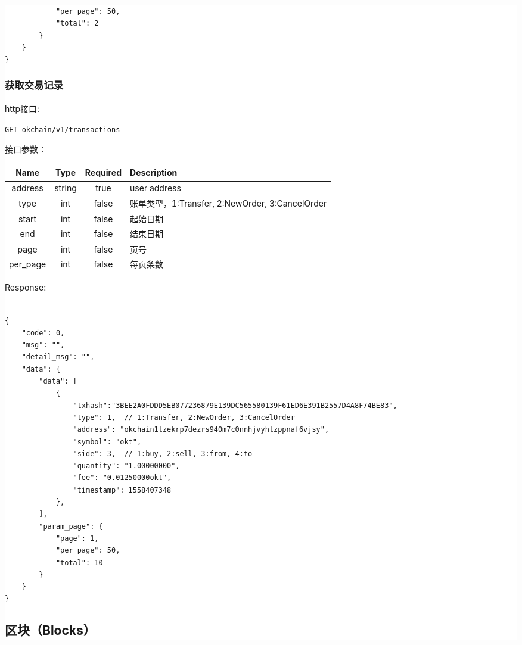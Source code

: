 ```Response
            "per_page": 50,
            "total": 2
        }
    }
}

```

### 获取交易记录

http接口: 
```http
GET okchain/v1/transactions
```

接口参数：

|Name|Type|Required|Description|
|:---:|:---:|:---:|:---|
|address|    string|    true|    user address|
|type|int|false|账单类型，1:Transfer, 2:NewOrder, 3:CancelOrder|
|start    |int|    false| 起始日期 |
|end    |int|    false|    结束日期|
|page    |int|    false|    页号|
|per_page    |int|    false|    每页条数|

Response:

```Response

{
    "code": 0,
    "msg": "",
    "detail_msg": "",
    "data": {
        "data": [
            {
                "txhash":"3BEE2A0FDDD5EB077236879E139DC565580139F61ED6E391B2557D4A8F74BE83",
                "type": 1,  // 1:Transfer, 2:NewOrder, 3:CancelOrder
                "address": "okchain1lzekrp7dezrs940m7c0nnhjvyhlzppnaf6vjsy",
                "symbol": "okt",
                "side": 3,  // 1:buy, 2:sell, 3:from, 4:to
                "quantity": "1.00000000",
                "fee": "0.01250000okt",
                "timestamp": 1558407348
            },
        ],
        "param_page": {
            "page": 1,
            "per_page": 50,
            "total": 10
        }
    }
}

```
## 区块（Blocks）

